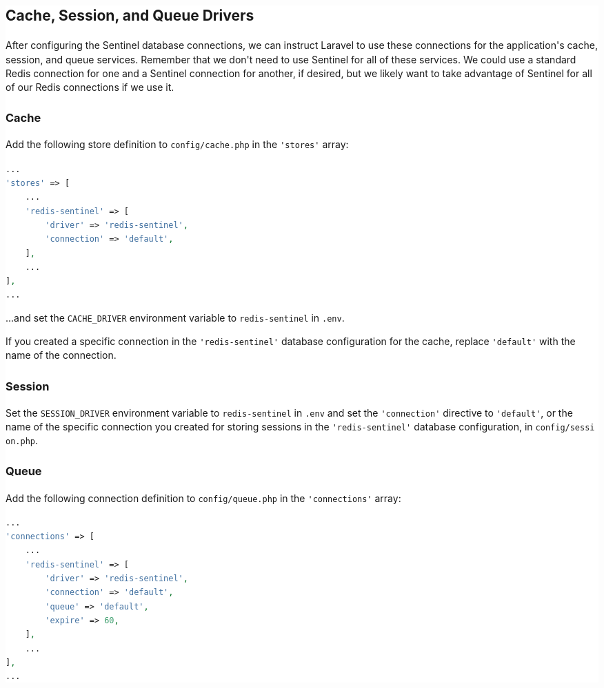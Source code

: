 Cache, Session, and Queue Drivers
---------------------------------

After configuring the Sentinel database connections, we can instruct Laravel to
use these connections for the application's cache, session, and queue services.
Remember that we don't need to use Sentinel for all of these services. We could
use a standard Redis connection for one and a Sentinel connection for another,
if desired, but we likely want to take advantage of Sentinel for all of our
Redis connections if we use it.

### Cache

Add the following store definition to `config/cache.php` in the `'stores'`
array:

```php
...
'stores' => [
    ...
    'redis-sentinel' => [
        'driver' => 'redis-sentinel',
        'connection' => 'default',
    ],
    ...
],
...
```

...and set the `CACHE_DRIVER` environment variable to `redis-sentinel` in
`.env`.

If you created a specific connection in the `'redis-sentinel'` database
configuration for the cache, replace `'default'` with the name of the
connection.

### Session

Set the `SESSION_DRIVER` environment variable to `redis-sentinel` in `.env` and
set the `'connection'` directive to `'default'`, or the name of the specific
connection you created for storing sessions in the `'redis-sentinel'` database
configuration, in `config/session.php`.

### Queue

Add the following connection definition to `config/queue.php` in the
`'connections'` array:

```php
...
'connections' => [
    ...
    'redis-sentinel' => [
        'driver' => 'redis-sentinel',
        'connection' => 'default',
        'queue' => 'default',
        'expire' => 60,
    ],
    ...
],
...
```
